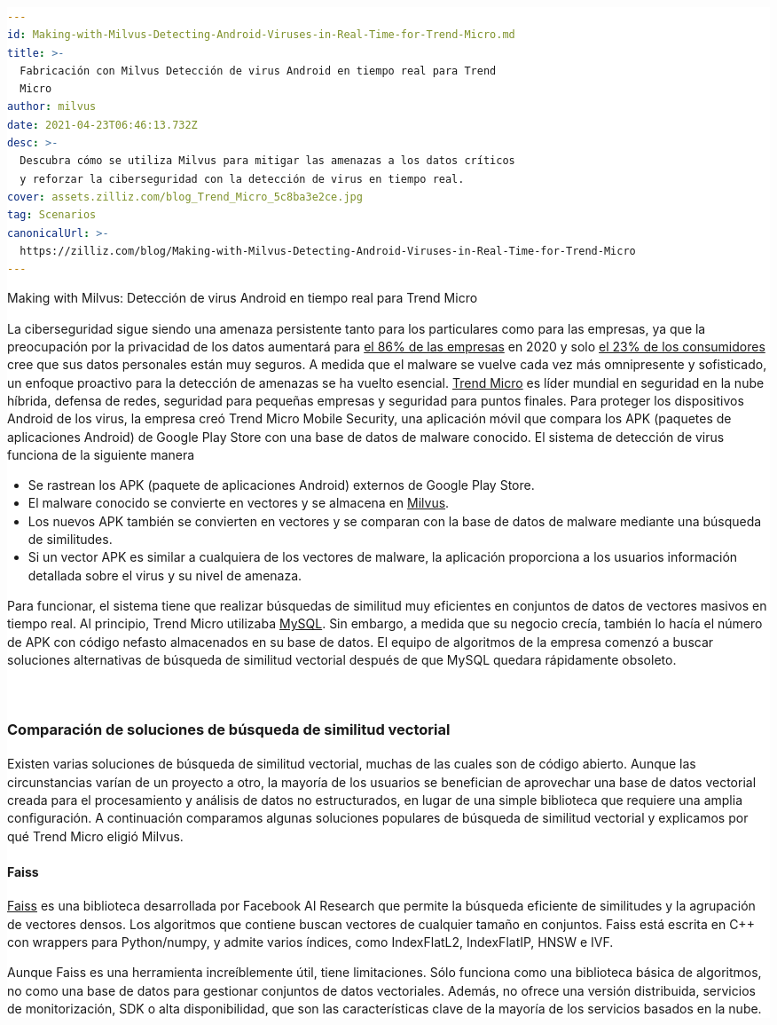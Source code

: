 ```yaml
---
id: Making-with-Milvus-Detecting-Android-Viruses-in-Real-Time-for-Trend-Micro.md
title: >-
  Fabricación con Milvus Detección de virus Android en tiempo real para Trend
  Micro
author: milvus
date: 2021-04-23T06:46:13.732Z
desc: >-
  Descubra cómo se utiliza Milvus para mitigar las amenazas a los datos críticos
  y reforzar la ciberseguridad con la detección de virus en tiempo real.
cover: assets.zilliz.com/blog_Trend_Micro_5c8ba3e2ce.jpg
tag: Scenarios
canonicalUrl: >-
  https://zilliz.com/blog/Making-with-Milvus-Detecting-Android-Viruses-in-Real-Time-for-Trend-Micro
---
```

<custom-h1>Making with Milvus: Detección de virus Android en tiempo real para Trend Micro</custom-h1><p>La ciberseguridad sigue siendo una amenaza persistente tanto para los particulares como para las empresas, ya que la preocupación por la privacidad de los datos aumentará para <a href="https://www.getapp.com/resources/annual-data-security-report/">el 86% de las empresas</a> en 2020 y solo <a href="https://merchants.fiserv.com/content/dam/firstdata/us/en/documents/pdf/digital-commerce-cybersecurity-ebook.pdf">el 23% de los consumidores</a> cree que sus datos personales están muy seguros. A medida que el malware se vuelve cada vez más omnipresente y sofisticado, un enfoque proactivo para la detección de amenazas se ha vuelto esencial. <a href="https://www.trendmicro.com/en_us/business.html">Trend Micro</a> es líder mundial en seguridad en la nube híbrida, defensa de redes, seguridad para pequeñas empresas y seguridad para puntos finales. Para proteger los dispositivos Android de los virus, la empresa creó Trend Micro Mobile Security, una aplicación móvil que compara los APK (paquetes de aplicaciones Android) de Google Play Store con una base de datos de malware conocido. El sistema de detección de virus funciona de la siguiente manera</p>
<ul>
<li>Se rastrean los APK (paquete de aplicaciones Android) externos de Google Play Store.</li>
<li>El malware conocido se convierte en vectores y se almacena en <a href="https://www.milvus.io/docs/v1.0.0/overview.md">Milvus</a>.</li>
<li>Los nuevos APK también se convierten en vectores y se comparan con la base de datos de malware mediante una búsqueda de similitudes.</li>
<li>Si un vector APK es similar a cualquiera de los vectores de malware, la aplicación proporciona a los usuarios información detallada sobre el virus y su nivel de amenaza.</li>
</ul>
<p>Para funcionar, el sistema tiene que realizar búsquedas de similitud muy eficientes en conjuntos de datos de vectores masivos en tiempo real. Al principio, Trend Micro utilizaba <a href="https://www.mysql.com/">MySQL</a>. Sin embargo, a medida que su negocio crecía, también lo hacía el número de APK con código nefasto almacenados en su base de datos. El equipo de algoritmos de la empresa comenzó a buscar soluciones alternativas de búsqueda de similitud vectorial después de que MySQL quedara rápidamente obsoleto.</p>
<p><br/></p>
<h3 id="Comparing-vector-similarity-search-solutions" class="common-anchor-header">Comparación de soluciones de búsqueda de similitud vectorial</h3><p>Existen varias soluciones de búsqueda de similitud vectorial, muchas de las cuales son de código abierto. Aunque las circunstancias varían de un proyecto a otro, la mayoría de los usuarios se benefician de aprovechar una base de datos vectorial creada para el procesamiento y análisis de datos no estructurados, en lugar de una simple biblioteca que requiere una amplia configuración. A continuación comparamos algunas soluciones populares de búsqueda de similitud vectorial y explicamos por qué Trend Micro eligió Milvus.</p>
<h4 id="Faiss" class="common-anchor-header">Faiss</h4><p><a href="https://ai.facebook.com/tools/faiss/">Faiss</a> es una biblioteca desarrollada por Facebook AI Research que permite la búsqueda eficiente de similitudes y la agrupación de vectores densos. Los algoritmos que contiene buscan vectores de cualquier tamaño en conjuntos. Faiss está escrita en C++ con wrappers para Python/numpy, y admite varios índices, como IndexFlatL2, IndexFlatIP, HNSW e IVF.</p>
<p>Aunque Faiss es una herramienta increíblemente útil, tiene limitaciones. Sólo funciona como una biblioteca básica de algoritmos, no como una base de datos para gestionar conjuntos de datos vectoriales. Además, no ofrece una versión distribuida, servicios de monitorización, SDK o alta disponibilidad, que son las características clave de la mayoría de los servicios basados en la nube.</p>